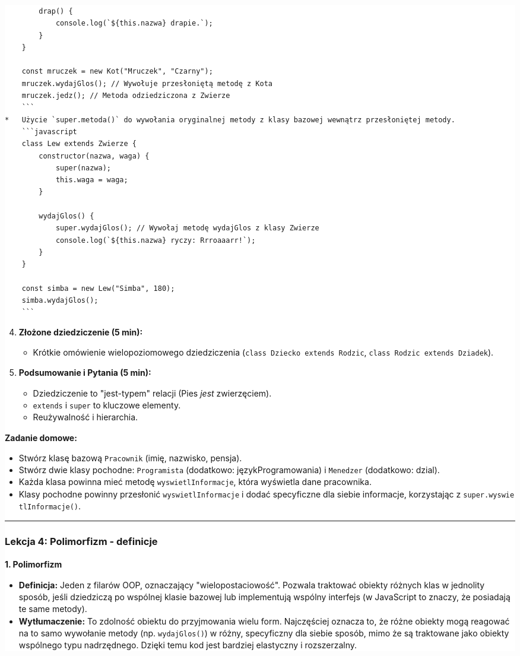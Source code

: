             drap() {
                console.log(`${this.nazwa} drapie.`);
            }
        }

        const mruczek = new Kot("Mruczek", "Czarny");
        mruczek.wydajGlos(); // Wywołuje przesłoniętą metodę z Kota
        mruczek.jedz(); // Metoda odziedziczona z Zwierze
        ```
    *   Użycie `super.metoda()` do wywołania oryginalnej metody z klasy bazowej wewnątrz przesłoniętej metody.
        ```javascript
        class Lew extends Zwierze {
            constructor(nazwa, waga) {
                super(nazwa);
                this.waga = waga;
            }

            wydajGlos() {
                super.wydajGlos(); // Wywołaj metodę wydajGlos z klasy Zwierze
                console.log(`${this.nazwa} ryczy: Rrroaaarr!`);
            }
        }

        const simba = new Lew("Simba", 180);
        simba.wydajGlos();
        ```

4.  **Złożone dziedziczenie (5 min):**
    *   Krótkie omówienie wielopoziomowego dziedziczenia (`class Dziecko extends Rodzic`, `class Rodzic extends Dziadek`).

5.  **Podsumowanie i Pytania (5 min):**
    *   Dziedziczenie to "jest-typem" relacji (Pies *jest* zwierzęciem).
    *   `extends` i `super` to kluczowe elementy.
    *   Reużywalność i hierarchia.

**Zadanie domowe:**
*   Stwórz klasę bazową `Pracownik` (imię, nazwisko, pensja).
*   Stwórz dwie klasy pochodne: `Programista` (dodatkowo: językProgramowania) i `Menedzer` (dodatkowo: dzial).
*   Każda klasa powinna mieć metodę `wyswietlInformacje`, która wyświetla dane pracownika.
*   Klasy pochodne powinny przesłonić `wyswietlInformacje` i dodać specyficzne dla siebie informacje, korzystając z `super.wyswietlInformacje()`.

---

### Lekcja 4: Polimorfizm - definicje

**1. Polimorfizm**
*   **Definicja:** Jeden z filarów OOP, oznaczający "wielopostaciowość". Pozwala traktować obiekty różnych klas w jednolity sposób, jeśli dziedziczą po wspólnej klasie bazowej lub implementują wspólny interfejs (w JavaScript to znaczy, że posiadają te same metody).
*   **Wytłumaczenie:** To zdolność obiektu do przyjmowania wielu form. Najczęściej oznacza to, że różne obiekty mogą reagować na to samo wywołanie metody (np. `wydajGlos()`) w różny, specyficzny dla siebie sposób, mimo że są traktowane jako obiekty wspólnego typu nadrzędnego. Dzięki temu kod jest bardziej elastyczny i rozszerzalny.
